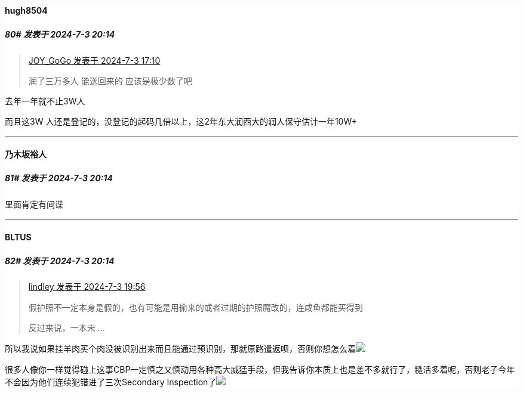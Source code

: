 ####  hugh8504  
##### 80#       发表于 2024-7-3 20:14

<blockquote><a href="httphttps://bbs.saraba1st.com/2b/forum.php?mod=redirect&amp;goto=findpost&amp;pid=65469222&amp;ptid=2190018" target="_blank">JOY_GoGo 发表于 2024-7-3 17:10</a>

润了三万多人 能送回来的 应该是极少数了吧</blockquote>
去年一年就不止3W人

而且这3W 人还是登记的，没登记的起码几倍以上，这2年东大润西大的润人保守估计一年10W+


*****

####  乃木坂裕人  
##### 81#       发表于 2024-7-3 20:14

里面肯定有间谍

*****

####  BLTUS  
##### 82#       发表于 2024-7-3 20:14

<blockquote><a href="httphttps://bbs.saraba1st.com/2b/forum.php?mod=redirect&amp;goto=findpost&amp;pid=65470947&amp;ptid=2190018" target="_blank">lindley 发表于 2024-7-3 19:56</a>

假护照不一定本身是假的，也有可能是用偷来的或者过期的护照魔改的，连咸鱼都能买得到

反过来说，一本未 ...</blockquote>
所以我说如果挂羊肉买个肉没被识别出来而且能通过预识别，那就原路遣返呗，否则你想怎么着<img src="https://static.saraba1st.com/image/smiley/face2017/067.png" referrerpolicy="no-referrer">

很多人像你一样觉得碰上这事CBP一定慎之又慎动用各种高大威猛手段，但我告诉你本质上也是差不多就行了，糙活多着呢，否则老子今年不会因为他们连续犯错进了三次Secondary Inspection了<img src="https://static.saraba1st.com/image/smiley/face2017/065.png" referrerpolicy="no-referrer">

